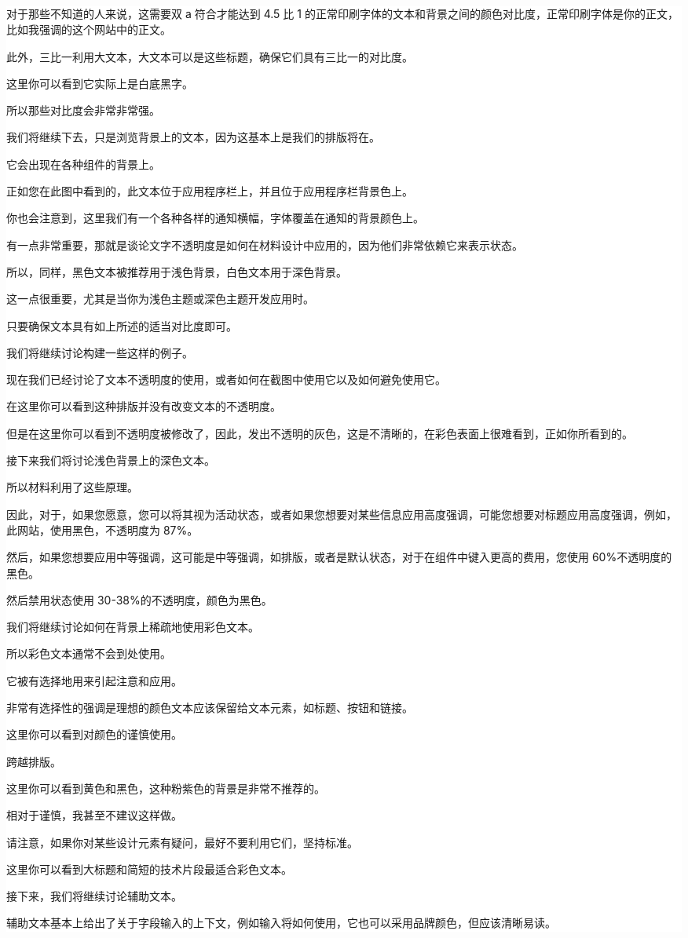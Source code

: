 对于那些不知道的人来说，这需要双 a 符合才能达到 4.5 比 1 的正常印刷字体的文本和背景之间的颜色对比度，正常印刷字体是你的正文，比如我强调的这个网站中的正文。

此外，三比一利用大文本，大文本可以是这些标题，确保它们具有三比一的对比度。

这里你可以看到它实际上是白底黑字。

所以那些对比度会非常非常强。

我们将继续下去，只是浏览背景上的文本，因为这基本上是我们的排版将在。

它会出现在各种组件的背景上。

正如您在此图中看到的，此文本位于应用程序栏上，并且位于应用程序栏背景色上。

你也会注意到，这里我们有一个各种各样的通知横幅，字体覆盖在通知的背景颜色上。

有一点非常重要，那就是谈论文字不透明度是如何在材料设计中应用的，因为他们非常依赖它来表示状态。

所以，同样，黑色文本被推荐用于浅色背景，白色文本用于深色背景。

这一点很重要，尤其是当你为浅色主题或深色主题开发应用时。

只要确保文本具有如上所述的适当对比度即可。

我们将继续讨论构建一些这样的例子。

现在我们已经讨论了文本不透明度的使用，或者如何在截图中使用它以及如何避免使用它。

在这里你可以看到这种排版并没有改变文本的不透明度。

但是在这里你可以看到不透明度被修改了，因此，发出不透明的灰色，这是不清晰的，在彩色表面上很难看到，正如你所看到的。

接下来我们将讨论浅色背景上的深色文本。

所以材料利用了这些原理。

因此，对于，如果您愿意，您可以将其视为活动状态，或者如果您想要对某些信息应用高度强调，可能您想要对标题应用高度强调，例如，此网站，使用黑色，不透明度为 87%。

然后，如果您想要应用中等强调，这可能是中等强调，如排版，或者是默认状态，对于在组件中键入更高的费用，您使用 60%不透明度的黑色。

然后禁用状态使用 30-38%的不透明度，颜色为黑色。

我们将继续讨论如何在背景上稀疏地使用彩色文本。

所以彩色文本通常不会到处使用。

它被有选择地用来引起注意和应用。

非常有选择性的强调是理想的颜色文本应该保留给文本元素，如标题、按钮和链接。

这里你可以看到对颜色的谨慎使用。

跨越排版。

这里你可以看到黄色和黑色，这种粉紫色的背景是非常不推荐的。

相对于谨慎，我甚至不建议这样做。

请注意，如果你对某些设计元素有疑问，最好不要利用它们，坚持标准。

这里你可以看到大标题和简短的技术片段最适合彩色文本。

接下来，我们将继续讨论辅助文本。

辅助文本基本上给出了关于字段输入的上下文，例如输入将如何使用，它也可以采用品牌颜色，但应该清晰易读。
